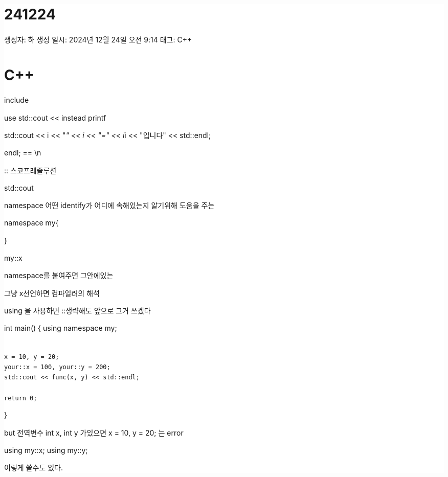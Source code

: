 # 241224

생성자: 하 
생성 일시: 2024년 12월 24일 오전 9:14
태그: C++

# C++

include <iostream>

use std::cout << instead printf

std::cout << i << "*" << i << "=" << i*i << "입니다" << std::endl;

endl; == \n

:: 스코프레졸루션

std::cout

namespace  어떤 identify가 어디에 속해있는지 알기위해 도움을 주는 

namespace my{

}

my::x

namespace를 붙여주면 그안에있는

그냥 x선언하면 컴파일러의 해석

using 을 사용하면 ::생략해도 앞으로 그거 쓰겠다 

int main()
{
using namespace my;

```

x = 10, y = 20;
your::x = 100, your::y = 200;
std::cout << func(x, y) << std::endl;

return 0;

```

}

but 전역변수 int x, int y 가있으면 
x = 10, y = 20; 는 error

using my::x;
using my::y;

이렇게 쓸수도 있다.
